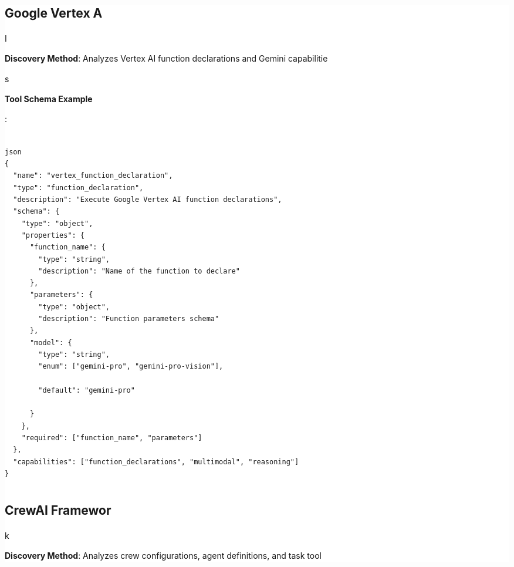 #

## Google Vertex A

I

**Discovery Method**: Analyzes Vertex AI function declarations and Gemini capabilitie

s

**Tool Schema Example**

:

```

json
{
  "name": "vertex_function_declaration",
  "type": "function_declaration",
  "description": "Execute Google Vertex AI function declarations",
  "schema": {
    "type": "object",
    "properties": {
      "function_name": {
        "type": "string",
        "description": "Name of the function to declare"
      },
      "parameters": {
        "type": "object",
        "description": "Function parameters schema"
      },
      "model": {
        "type": "string",
        "enum": ["gemini-pro", "gemini-pro-vision"],

        "default": "gemini-pro"

      }
    },
    "required": ["function_name", "parameters"]
  },
  "capabilities": ["function_declarations", "multimodal", "reasoning"]
}

```

#

## CrewAI Framewor

k

**Discovery Method**: Analyzes crew configurations, agent definitions, and task tool
